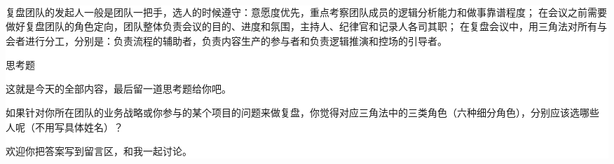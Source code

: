 
复盘团队的发起人一般是团队一把手，选人的时候遵守：意愿度优先，重点考察团队成员的逻辑分析能力和做事靠谱程度；
在会议之前需要做好复盘团队的角色定向，团队整体负责会议的目的、进度和氛围，主持人、纪律官和记录人各司其职；
在复盘会议中，用三角法对所有与会者进行分工，分别是：负责流程的辅助者，负责内容生产的参与者和负责逻辑推演和控场的引导者。


思考题

这就是今天的全部内容，最后留一道思考题给你吧。

如果针对你所在团队的业务战略或你参与的某个项目的问题来做复盘，你觉得对应三角法中的三类角色（六种细分角色），分别应该选哪些人呢（不用写具体姓名）？

欢迎你把答案写到留言区，和我一起讨论。

                        
                        
                            